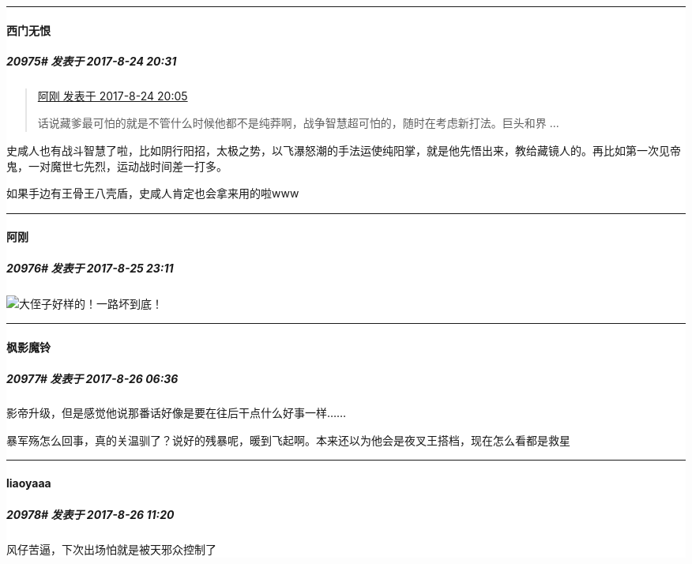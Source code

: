 



-----

####  西门无恨  
##### 20975#       发表于 2017-8-24 20:31



<blockquote><a href="httphttps://bbs.saraba1st.com/2b/forum.php?mod=redirect&amp;goto=findpost&amp;pid=36992881&amp;ptid=346283" target="_blank">阿刚 发表于 2017-8-24 20:05</a>

话说藏爹最可怕的就是不管什么时候他都不是纯莽啊，战争智慧超可怕的，随时在考虑新打法。巨头和界 ...</blockquote>
史咸人也有战斗智慧了啦，比如阴行阳招，太极之势，以飞瀑怒潮的手法运使纯阳掌，就是他先悟出来，教给藏镜人的。再比如第一次见帝鬼，一对魔世七先烈，运动战时间差一打多。

如果手边有王骨王八壳盾，史咸人肯定也会拿来用的啦www







-----

####  阿刚  
##### 20976#       发表于 2017-8-25 23:11



<img src="https://static.saraba1st.com/image/smiley/face2017/066.png" referrerpolicy="no-referrer">大侄子好样的！一路坏到底！







-----

####  枫影魔铃  
##### 20977#       发表于 2017-8-26 06:36




影帝升级，但是感觉他说那番话好像是要在往后干点什么好事一样……

暴军殇怎么回事，真的关温驯了？说好的残暴呢，暖到飞起啊。本来还以为他会是夜叉王搭档，现在怎么看都是救星







-----

####  liaoyaaa  
##### 20978#       发表于 2017-8-26 11:20




风仔苦逼，下次出场怕就是被天邪众控制了
